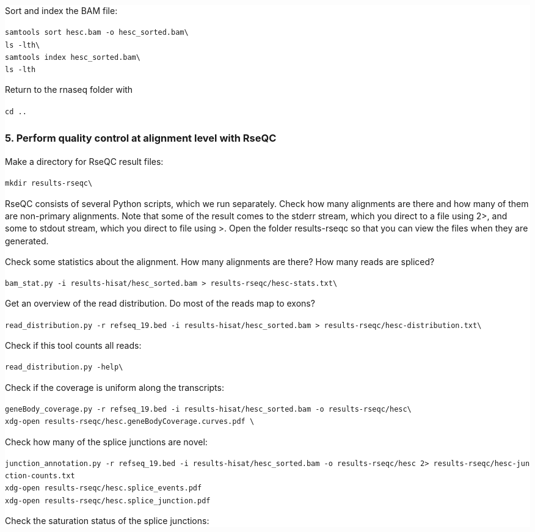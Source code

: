 Sort and index the BAM file:

    samtools sort hesc.bam -o hesc_sorted.bam\
    ls -lth\
    samtools index hesc_sorted.bam\
    ls -lth


Return to the rnaseq folder with

    cd ..


### 5. Perform quality control at alignment level with RseQC

Make a directory for RseQC result files:

    mkdir results-rseqc\


RseQC consists of several Python scripts, which we run separately. Check
how many alignments are there and how many of them are non-primary
alignments. Note that some of the result comes to the stderr stream,
which you direct to a file using 2\>, and some to stdout stream, which
you direct to file using \>. Open the folder results-rseqc so that you
can view the files when they are generated.


Check some statistics about the alignment. How many alignments are
there? How many reads are spliced?

    bam_stat.py -i results-hisat/hesc_sorted.bam > results-rseqc/hesc-stats.txt\


Get an overview of the read distribution. Do most of the reads map to
exons?

    read_distribution.py -r refseq_19.bed -i results-hisat/hesc_sorted.bam > results-rseqc/hesc-distribution.txt\


Check if this tool counts all reads:

    read_distribution.py -help\


Check if the coverage is uniform along the transcripts:

    geneBody_coverage.py -r refseq_19.bed -i results-hisat/hesc_sorted.bam -o results-rseqc/hesc\
    xdg-open results-rseqc/hesc.geneBodyCoverage.curves.pdf \


Check how many of the splice junctions are novel:

    junction_annotation.py -r refseq_19.bed -i results-hisat/hesc_sorted.bam -o results-rseqc/hesc 2> results-rseqc/hesc-junction-counts.txt 
    xdg-open results-rseqc/hesc.splice_events.pdf 
    xdg-open results-rseqc/hesc.splice_junction.pdf 


Check the saturation status of the splice junctions:
